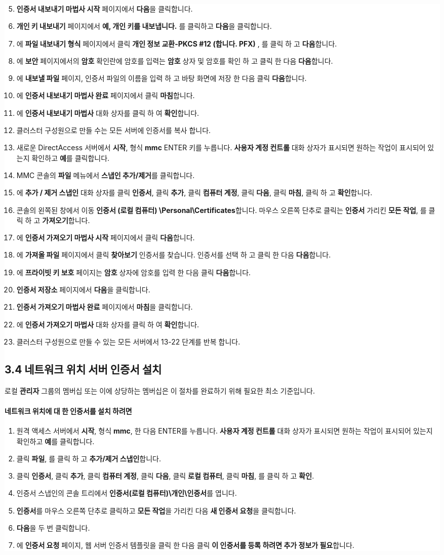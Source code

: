 5.  **인증서 내보내기 마법사 시작** 페이지에서 **다음**을 클릭합니다.  
  
6.  **개인 키 내보내기** 페이지에서 **예, 개인 키를 내보냅니다.** 를 클릭하고 **다음**을 클릭합니다.  
  
7.  에 **파일 내보내기 형식** 페이지에서 클릭 **개인 정보 교환-PKCS #12 (합니다. PFX)** , 를 클릭 하 고 **다음**합니다.  
  
8.  에 **보안** 페이지에서의 **암호** 확인란에 암호를 입력는 **암호** 상자 및 암호를 확인 하 고 클릭 한 다음 **다음**합니다.  
  
9. 에 **내보낼 파일** 페이지, 인증서 파일의 이름을 입력 하 고 바탕 화면에 저장 한 다음 클릭 **다음**합니다.  
  
10. 에 **인증서 내보내기 마법사 완료** 페이지에서 클릭 **마침**합니다.  
  
11. 에 **인증서 내보내기 마법사** 대화 상자를 클릭 하 여 **확인**합니다.  
  
12. 클러스터 구성원으로 만들 수는 모든 서버에 인증서를 복사 합니다.  
  
13. 새로운 DirectAccess 서버에서 **시작**, 형식 **mmc** ENTER 키를 누릅니다. **사용자 계정 컨트롤** 대화 상자가 표시되면 원하는 작업이 표시되어 있는지 확인하고 **예**를 클릭합니다.  
  
14. MMC 콘솔의 **파일** 메뉴에서 **스냅인 추가/제거**를 클릭합니다.  
  
15. 에 **추가 / 제거 스냅인** 대화 상자를 클릭 **인증서**, 클릭 **추가**, 클릭 **컴퓨터 계정**, 클릭 **다음**, 클릭 **마침**, 클릭 하 고 **확인**합니다.  
  
16. 콘솔의 왼쪽된 창에서 이동 **인증서 (로컬 컴퓨터) \Personal\Certificates**합니다. 마우스 오른쪽 단추로 클릭는 **인증서** 가리킨 **모든 작업**, 를 클릭 하 고 **가져오기**합니다.  
  
17. 에 **인증서 가져오기 마법사 시작** 페이지에서 클릭 **다음**합니다.  
  
18. 에 **가져올 파일** 페이지에서 클릭 **찾아보기** 인증서를 찾습니다. 인증서를 선택 하 고 클릭 한 다음 **다음**합니다.  
  
19. 에 **프라이빗 키 보호** 페이지는 **암호** 상자에 암호를 입력 한 다음 클릭 **다음**합니다.  
  
20. **인증서 저장소** 페이지에서 **다음**을 클릭합니다.  
  
21. **인증서 가져오기 마법사 완료** 페이지에서 **마침**을 클릭합니다.  
  
22. 에 **인증서 가져오기 마법사** 대화 상자를 클릭 하 여 **확인**합니다.  
  
23. 클러스터 구성원으로 만들 수 있는 모든 서버에서 13-22 단계를 반복 합니다.  
  
## <a name="34-install-the-network-location-server-certificate"></a><a name="BKMK_NLS"></a>3.4 네트워크 위치 서버 인증서 설치  
로컬 **관리자** 그룹의 멤버십 또는 이에 상당하는 멤버십은 이 절차를 완료하기 위해 필요한 최소 기준입니다.  
  
#### <a name="to-install-a-certificate-for-network-location"></a>네트워크 위치에 대 한 인증서를 설치 하려면  
  
1.  원격 액세스 서버에서 **시작**, 형식 **mmc**, 한 다음 ENTER를 누릅니다. **사용자 계정 컨트롤** 대화 상자가 표시되면 원하는 작업이 표시되어 있는지 확인하고 **예**를 클릭합니다.  
  
2.  클릭 **파일**, 를 클릭 하 고 **추가/제거 스냅인**합니다.  
  
3.  클릭 **인증서**, 클릭 **추가**, 클릭 **컴퓨터 계정**, 클릭 **다음**, 클릭 **로컬 컴퓨터**, 클릭 **마침**, 를 클릭 하 고 **확인**.  
  
4.  인증서 스냅인의 콘솔 트리에서 **인증서(로컬 컴퓨터)\개인\인증서**를 엽니다.  
  
5.  **인증서**를 마우스 오른쪽 단추로 클릭하고 **모든 작업**을 가리킨 다음 **새 인증서 요청**을 클릭합니다.  
  
6.  **다음**을 두 번 클릭합니다.  
  
7.  에 **인증서 요청** 페이지, 웹 서버 인증서 템플릿을 클릭 한 다음 클릭 **이 인증서를 등록 하려면 추가 정보가 필요**합니다.  
  